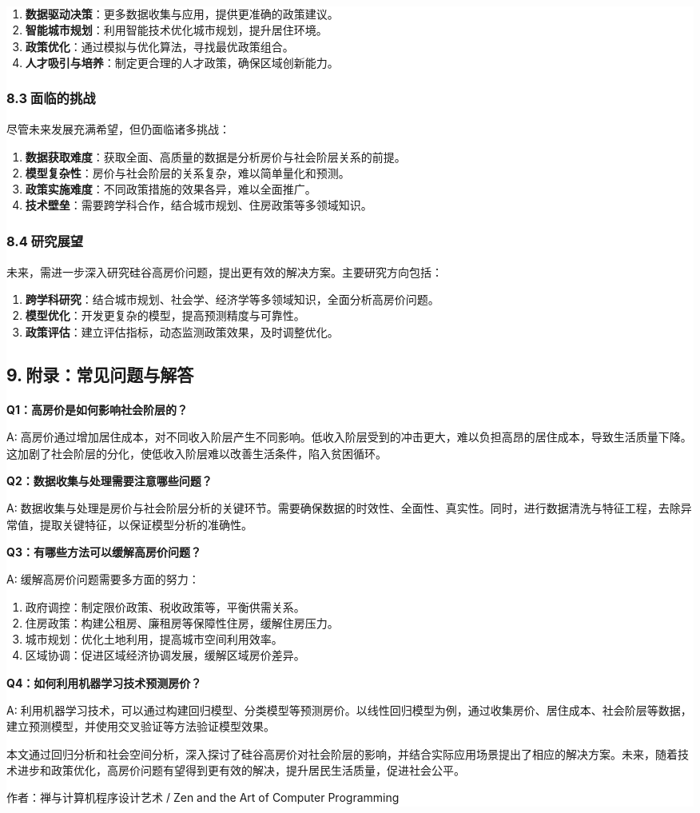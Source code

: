 1. **数据驱动决策**：更多数据收集与应用，提供更准确的政策建议。
2. **智能城市规划**：利用智能技术优化城市规划，提升居住环境。
3. **政策优化**：通过模拟与优化算法，寻找最优政策组合。
4. **人才吸引与培养**：制定更合理的人才政策，确保区域创新能力。

### 8.3 面临的挑战

尽管未来发展充满希望，但仍面临诸多挑战：

1. **数据获取难度**：获取全面、高质量的数据是分析房价与社会阶层关系的前提。
2. **模型复杂性**：房价与社会阶层的关系复杂，难以简单量化和预测。
3. **政策实施难度**：不同政策措施的效果各异，难以全面推广。
4. **技术壁垒**：需要跨学科合作，结合城市规划、住房政策等多领域知识。

### 8.4 研究展望

未来，需进一步深入研究硅谷高房价问题，提出更有效的解决方案。主要研究方向包括：

1. **跨学科研究**：结合城市规划、社会学、经济学等多领域知识，全面分析高房价问题。
2. **模型优化**：开发更复杂的模型，提高预测精度与可靠性。
3. **政策评估**：建立评估指标，动态监测政策效果，及时调整优化。

## 9. 附录：常见问题与解答

**Q1：高房价是如何影响社会阶层的？**

A: 高房价通过增加居住成本，对不同收入阶层产生不同影响。低收入阶层受到的冲击更大，难以负担高昂的居住成本，导致生活质量下降。这加剧了社会阶层的分化，使低收入阶层难以改善生活条件，陷入贫困循环。

**Q2：数据收集与处理需要注意哪些问题？**

A: 数据收集与处理是房价与社会阶层分析的关键环节。需要确保数据的时效性、全面性、真实性。同时，进行数据清洗与特征工程，去除异常值，提取关键特征，以保证模型分析的准确性。

**Q3：有哪些方法可以缓解高房价问题？**

A: 缓解高房价问题需要多方面的努力：
1. 政府调控：制定限价政策、税收政策等，平衡供需关系。
2. 住房政策：构建公租房、廉租房等保障性住房，缓解住房压力。
3. 城市规划：优化土地利用，提高城市空间利用效率。
4. 区域协调：促进区域经济协调发展，缓解区域房价差异。

**Q4：如何利用机器学习技术预测房价？**

A: 利用机器学习技术，可以通过构建回归模型、分类模型等预测房价。以线性回归模型为例，通过收集房价、居住成本、社会阶层等数据，建立预测模型，并使用交叉验证等方法验证模型效果。

本文通过回归分析和社会空间分析，深入探讨了硅谷高房价对社会阶层的影响，并结合实际应用场景提出了相应的解决方案。未来，随着技术进步和政策优化，高房价问题有望得到更有效的解决，提升居民生活质量，促进社会公平。

作者：禅与计算机程序设计艺术 / Zen and the Art of Computer Programming

